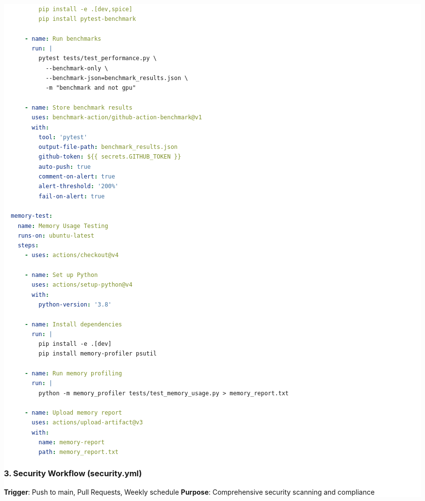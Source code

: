 ```yaml
          pip install -e .[dev,spice]
          pip install pytest-benchmark
          
      - name: Run benchmarks
        run: |
          pytest tests/test_performance.py \
            --benchmark-only \
            --benchmark-json=benchmark_results.json \
            -m "benchmark and not gpu"
            
      - name: Store benchmark results
        uses: benchmark-action/github-action-benchmark@v1
        with:
          tool: 'pytest'
          output-file-path: benchmark_results.json
          github-token: ${{ secrets.GITHUB_TOKEN }}
          auto-push: true
          comment-on-alert: true
          alert-threshold: '200%'
          fail-on-alert: true

  memory-test:
    name: Memory Usage Testing
    runs-on: ubuntu-latest
    steps:
      - uses: actions/checkout@v4
      
      - name: Set up Python
        uses: actions/setup-python@v4
        with:
          python-version: '3.8'
          
      - name: Install dependencies
        run: |
          pip install -e .[dev]
          pip install memory-profiler psutil
          
      - name: Run memory profiling
        run: |
          python -m memory_profiler tests/test_memory_usage.py > memory_report.txt
          
      - name: Upload memory report
        uses: actions/upload-artifact@v3
        with:
          name: memory-report
          path: memory_report.txt
```

### 3. Security Workflow (security.yml)

**Trigger**: Push to main, Pull Requests, Weekly schedule
**Purpose**: Comprehensive security scanning and compliance
